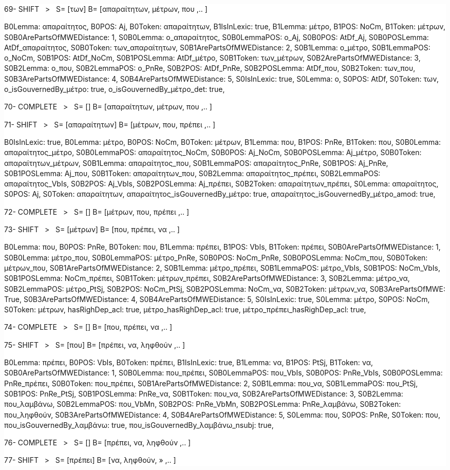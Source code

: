 
69- SHIFT&nbsp;&nbsp;&nbsp;>&nbsp;&nbsp;&nbsp;S= [των]   B= [απαραίτητων, μέτρων, που ,.. ]

B0Lemma: απαραίτητος, B0POS: Aj, B0Token: απαραίτητων, B1IsInLexic: true, B1Lemma: μέτρο, B1POS: NoCm, B1Token: μέτρων, S0B0ArePartsOfMWEDistance: 1, S0B0Lemma: ο_απαραίτητος, S0B0LemmaPOS: ο_Aj, S0B0POS: AtDf_Aj, S0B0POSLemma: AtDf_απαραίτητος, S0B0Token: των_απαραίτητων, S0B1ArePartsOfMWEDistance: 2, S0B1Lemma: ο_μέτρο, S0B1LemmaPOS: ο_NoCm, S0B1POS: AtDf_NoCm, S0B1POSLemma: AtDf_μέτρο, S0B1Token: των_μέτρων, S0B2ArePartsOfMWEDistance: 3, S0B2Lemma: ο_που, S0B2LemmaPOS: ο_PnRe, S0B2POS: AtDf_PnRe, S0B2POSLemma: AtDf_που, S0B2Token: των_που, S0B3ArePartsOfMWEDistance: 4, S0B4ArePartsOfMWEDistance: 5, S0IsInLexic: true, S0Lemma: ο, S0POS: AtDf, S0Token: των, ο_isGouvernedBy_μέτρο: true, ο_isGouvernedBy_μέτρο_det: true, 

70- COMPLETE&nbsp;&nbsp;&nbsp;>&nbsp;&nbsp;&nbsp;S= []   B= [απαραίτητων, μέτρων, που ,.. ]



71- SHIFT&nbsp;&nbsp;&nbsp;>&nbsp;&nbsp;&nbsp;S= [απαραίτητων]   B= [μέτρων, που, πρέπει ,.. ]

B0IsInLexic: true, B0Lemma: μέτρο, B0POS: NoCm, B0Token: μέτρων, B1Lemma: που, B1POS: PnRe, B1Token: που, S0B0Lemma: απαραίτητος_μέτρο, S0B0LemmaPOS: απαραίτητος_NoCm, S0B0POS: Aj_NoCm, S0B0POSLemma: Aj_μέτρο, S0B0Token: απαραίτητων_μέτρων, S0B1Lemma: απαραίτητος_που, S0B1LemmaPOS: απαραίτητος_PnRe, S0B1POS: Aj_PnRe, S0B1POSLemma: Aj_που, S0B1Token: απαραίτητων_που, S0B2Lemma: απαραίτητος_πρέπει, S0B2LemmaPOS: απαραίτητος_VbIs, S0B2POS: Aj_VbIs, S0B2POSLemma: Aj_πρέπει, S0B2Token: απαραίτητων_πρέπει, S0Lemma: απαραίτητος, S0POS: Aj, S0Token: απαραίτητων, απαραίτητος_isGouvernedBy_μέτρο: true, απαραίτητος_isGouvernedBy_μέτρο_amod: true, 

72- COMPLETE&nbsp;&nbsp;&nbsp;>&nbsp;&nbsp;&nbsp;S= []   B= [μέτρων, που, πρέπει ,.. ]



73- SHIFT&nbsp;&nbsp;&nbsp;>&nbsp;&nbsp;&nbsp;S= [μέτρων]   B= [που, πρέπει, να ,.. ]

B0Lemma: που, B0POS: PnRe, B0Token: που, B1Lemma: πρέπει, B1POS: VbIs, B1Token: πρέπει, S0B0ArePartsOfMWEDistance: 1, S0B0Lemma: μέτρο_που, S0B0LemmaPOS: μέτρο_PnRe, S0B0POS: NoCm_PnRe, S0B0POSLemma: NoCm_που, S0B0Token: μέτρων_που, S0B1ArePartsOfMWEDistance: 2, S0B1Lemma: μέτρο_πρέπει, S0B1LemmaPOS: μέτρο_VbIs, S0B1POS: NoCm_VbIs, S0B1POSLemma: NoCm_πρέπει, S0B1Token: μέτρων_πρέπει, S0B2ArePartsOfMWEDistance: 3, S0B2Lemma: μέτρο_να, S0B2LemmaPOS: μέτρο_PtSj, S0B2POS: NoCm_PtSj, S0B2POSLemma: NoCm_να, S0B2Token: μέτρων_να, S0B3ArePartsOfMWE: True, S0B3ArePartsOfMWEDistance: 4, S0B4ArePartsOfMWEDistance: 5, S0IsInLexic: true, S0Lemma: μέτρο, S0POS: NoCm, S0Token: μέτρων, hasRighDep_acl: true, μέτρο_hasRighDep_acl: true, μέτρο_πρέπει_hasRighDep_acl: true, 

74- COMPLETE&nbsp;&nbsp;&nbsp;>&nbsp;&nbsp;&nbsp;S= []   B= [που, πρέπει, να ,.. ]



75- SHIFT&nbsp;&nbsp;&nbsp;>&nbsp;&nbsp;&nbsp;S= [που]   B= [πρέπει, να, ληφθούν ,.. ]

B0Lemma: πρέπει, B0POS: VbIs, B0Token: πρέπει, B1IsInLexic: true, B1Lemma: να, B1POS: PtSj, B1Token: να, S0B0ArePartsOfMWEDistance: 1, S0B0Lemma: που_πρέπει, S0B0LemmaPOS: που_VbIs, S0B0POS: PnRe_VbIs, S0B0POSLemma: PnRe_πρέπει, S0B0Token: που_πρέπει, S0B1ArePartsOfMWEDistance: 2, S0B1Lemma: που_να, S0B1LemmaPOS: που_PtSj, S0B1POS: PnRe_PtSj, S0B1POSLemma: PnRe_να, S0B1Token: που_να, S0B2ArePartsOfMWEDistance: 3, S0B2Lemma: που_λαμβάνω, S0B2LemmaPOS: που_VbMn, S0B2POS: PnRe_VbMn, S0B2POSLemma: PnRe_λαμβάνω, S0B2Token: που_ληφθούν, S0B3ArePartsOfMWEDistance: 4, S0B4ArePartsOfMWEDistance: 5, S0Lemma: που, S0POS: PnRe, S0Token: που, που_isGouvernedBy_λαμβάνω: true, που_isGouvernedBy_λαμβάνω_nsubj: true, 

76- COMPLETE&nbsp;&nbsp;&nbsp;>&nbsp;&nbsp;&nbsp;S= []   B= [πρέπει, να, ληφθούν ,.. ]



77- SHIFT&nbsp;&nbsp;&nbsp;>&nbsp;&nbsp;&nbsp;S= [πρέπει]   B= [να, ληφθούν, » ,.. ]
